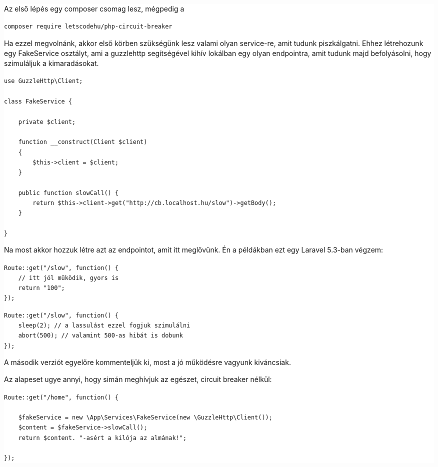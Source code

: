 Az első lépés egy composer csomag lesz, mégpedig a

```
composer require letscodehu/php-circuit-breaker
```

Ha ezzel megvolnánk, akkor első körben szükségünk lesz valami olyan service-re, amit tudunk piszkálgatni. Ehhez létrehozunk egy FakeService osztályt, ami a guzzlehttp segítségével kihív lokálban egy olyan endpointra, amit tudunk majd befolyásolni, hogy szimuláljuk a kimaradásokat.

```
use GuzzleHttp\Client;

class FakeService {

    private $client;

    function __construct(Client $client)
    {
        $this->client = $client;
    }

    public function slowCall() {
        return $this->client->get("http://cb.localhost.hu/slow")->getBody();
    }

}
```

Na most akkor hozzuk létre azt az endpointot, amit itt meglövünk. Én a példákban ezt egy Laravel 5.3-ban végzem:

```
Route::get("/slow", function() {
    // itt jól működik, gyors is
    return "100";
});
```

```
Route::get("/slow", function() {
    sleep(2); // a lassulást ezzel fogjuk szimulálni
    abort(500); // valamint 500-as hibát is dobunk
});
```

A második verziót egyelőre kommenteljük ki, most a jó működésre vagyunk kiváncsiak.

Az alapeset ugye annyi, hogy simán meghívjuk az egészet, circuit breaker nélkül:

```
Route::get("/home", function() {

    $fakeService = new \App\Services\FakeService(new \GuzzleHttp\Client());
    $content = $fakeService->slowCall();
    return $content. "-asért a kilója az almának!";

});
```
